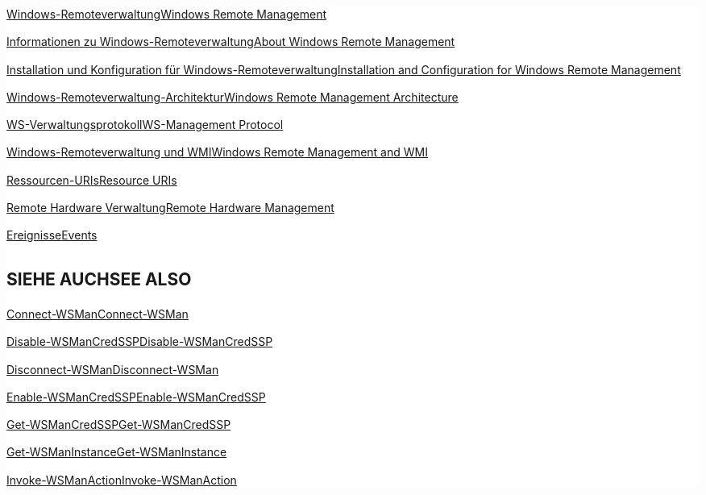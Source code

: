 [<span data-ttu-id="00e9c-162">Windows-Remoteverwaltung</span><span class="sxs-lookup"><span data-stu-id="00e9c-162">Windows Remote Management</span></span>](/windows/win32/winrm/portal)

[<span data-ttu-id="00e9c-163">Informationen zu Windows-Remoteverwaltung</span><span class="sxs-lookup"><span data-stu-id="00e9c-163">About Windows Remote Management</span></span>](/windows/win32/winrm/about-windows-remote-management)

[<span data-ttu-id="00e9c-164">Installation und Konfiguration für Windows-Remoteverwaltung</span><span class="sxs-lookup"><span data-stu-id="00e9c-164">Installation and Configuration for Windows Remote Management</span></span>](/windows/win32/winrm/installation-and-configuration-for-windows-remote-management)

[<span data-ttu-id="00e9c-165">Windows-Remoteverwaltung-Architektur</span><span class="sxs-lookup"><span data-stu-id="00e9c-165">Windows Remote Management Architecture</span></span>](/windows/win32/winrm/windows-remote-management-architecture)

[<span data-ttu-id="00e9c-166">WS-Verwaltungsprotokoll</span><span class="sxs-lookup"><span data-stu-id="00e9c-166">WS-Management Protocol</span></span>](/windows/win32/winrm/ws-management-protocol)

[<span data-ttu-id="00e9c-167">Windows-Remoteverwaltung und WMI</span><span class="sxs-lookup"><span data-stu-id="00e9c-167">Windows Remote Management and WMI</span></span>](/windows/win32/winrm/windows-remote-management-and-wmi)

[<span data-ttu-id="00e9c-168">Ressourcen-URIs</span><span class="sxs-lookup"><span data-stu-id="00e9c-168">Resource URIs</span></span>](/windows/win32/winrm/resource-uris)

[<span data-ttu-id="00e9c-169">Remote Hardware Verwaltung</span><span class="sxs-lookup"><span data-stu-id="00e9c-169">Remote Hardware Management</span></span>](/windows/win32/winrm/remote-hardware-management)

[<span data-ttu-id="00e9c-170">Ereignisse</span><span class="sxs-lookup"><span data-stu-id="00e9c-170">Events</span></span>](/windows/win32/winrm/events)

## <a name="see-also"></a><span data-ttu-id="00e9c-171">SIEHE AUCH</span><span class="sxs-lookup"><span data-stu-id="00e9c-171">SEE ALSO</span></span>

[<span data-ttu-id="00e9c-172">Connect-WSMan</span><span class="sxs-lookup"><span data-stu-id="00e9c-172">Connect-WSMan</span></span>](xref:Microsoft.WSMan.Management.Connect-WSMan)

[<span data-ttu-id="00e9c-173">Disable-WSManCredSSP</span><span class="sxs-lookup"><span data-stu-id="00e9c-173">Disable-WSManCredSSP</span></span>](xref:Microsoft.WSMan.Management.Disable-WSManCredSSP)

[<span data-ttu-id="00e9c-174">Disconnect-WSMan</span><span class="sxs-lookup"><span data-stu-id="00e9c-174">Disconnect-WSMan</span></span>](xref:Microsoft.WSMan.Management.Disconnect-WSMan)

[<span data-ttu-id="00e9c-175">Enable-WSManCredSSP</span><span class="sxs-lookup"><span data-stu-id="00e9c-175">Enable-WSManCredSSP</span></span>](xref:Microsoft.WSMan.Management.Enable-WSManCredSSP)

[<span data-ttu-id="00e9c-176">Get-WSManCredSSP</span><span class="sxs-lookup"><span data-stu-id="00e9c-176">Get-WSManCredSSP</span></span>](xref:Microsoft.WSMan.Management.Get-WSManCredSSP)

[<span data-ttu-id="00e9c-177">Get-WSManInstance</span><span class="sxs-lookup"><span data-stu-id="00e9c-177">Get-WSManInstance</span></span>](xref:Microsoft.WSMan.Management.Get-WSManInstance)

[<span data-ttu-id="00e9c-178">Invoke-WSManAction</span><span class="sxs-lookup"><span data-stu-id="00e9c-178">Invoke-WSManAction</span></span>](xref:Microsoft.WSMan.Management.Invoke-WSManAction)
